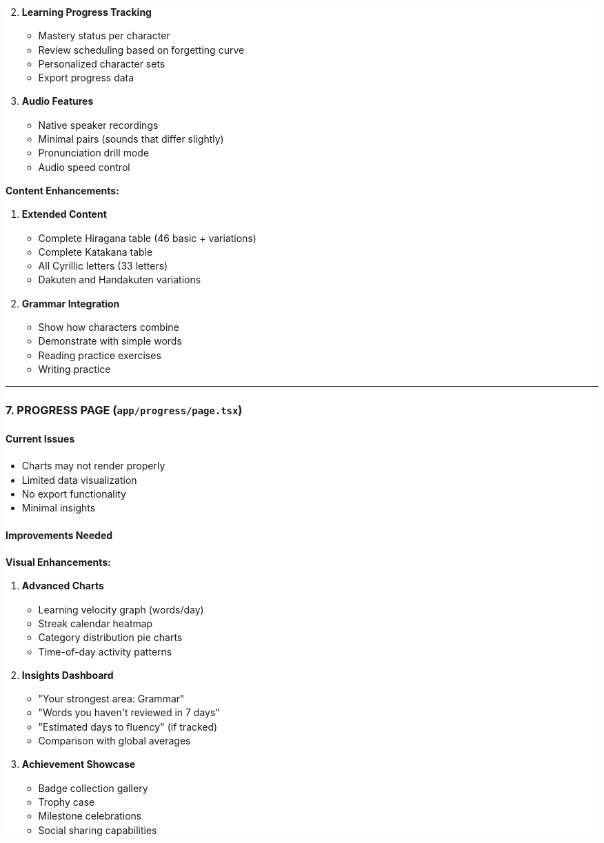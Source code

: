2. **Learning Progress Tracking**
   - Mastery status per character
   - Review scheduling based on forgetting curve
   - Personalized character sets
   - Export progress data

3. **Audio Features**
   - Native speaker recordings
   - Minimal pairs (sounds that differ slightly)
   - Pronunciation drill mode
   - Audio speed control

**Content Enhancements:**
1. **Extended Content**
   - Complete Hiragana table (46 basic + variations)
   - Complete Katakana table
   - All Cyrillic letters (33 letters)
   - Dakuten and Handakuten variations

2. **Grammar Integration**
   - Show how characters combine
   - Demonstrate with simple words
   - Reading practice exercises
   - Writing practice

---

### 7. PROGRESS PAGE (`app/progress/page.tsx`)

#### Current Issues
- Charts may not render properly
- Limited data visualization
- No export functionality
- Minimal insights

#### Improvements Needed

**Visual Enhancements:**
1. **Advanced Charts**
   - Learning velocity graph (words/day)
   - Streak calendar heatmap
   - Category distribution pie charts
   - Time-of-day activity patterns

2. **Insights Dashboard**
   - "Your strongest area: Grammar"
   - "Words you haven't reviewed in 7 days"
   - "Estimated days to fluency" (if tracked)
   - Comparison with global averages

3. **Achievement Showcase**
   - Badge collection gallery
   - Trophy case
   - Milestone celebrations
   - Social sharing capabilities
